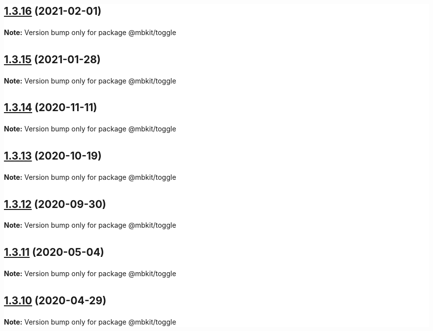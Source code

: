 


## [1.3.16](https://github.com/mindbody/mbkit/compare/@mbkit/toggle@1.3.14...@mbkit/toggle@1.3.16) (2021-02-01)

**Note:** Version bump only for package @mbkit/toggle





## [1.3.15](https://github.com/mindbody/mbkit/compare/@mbkit/toggle@1.3.14...@mbkit/toggle@1.3.15) (2021-01-28)

**Note:** Version bump only for package @mbkit/toggle





## [1.3.14](https://github.com/mindbody/mbkit/compare/@mbkit/toggle@1.3.13...@mbkit/toggle@1.3.14) (2020-11-11)

**Note:** Version bump only for package @mbkit/toggle





## [1.3.13](https://github.com/mindbody/mbkit/compare/@mbkit/toggle@1.3.13...@mbkit/toggle@1.3.13) (2020-10-19)

**Note:** Version bump only for package @mbkit/toggle





## [1.3.12](https://github.com/mindbody/mbkit/compare/@mbkit/toggle@1.3.11...@mbkit/toggle@1.3.12) (2020-09-30)

**Note:** Version bump only for package @mbkit/toggle





## [1.3.11](https://github.com/mindbody/design-system/compare/@mbkit/toggle@1.3.10...@mbkit/toggle@1.3.11) (2020-05-04)

**Note:** Version bump only for package @mbkit/toggle





## [1.3.10](https://github.com/mindbody/design-system/compare/@mbkit/toggle@1.3.9...@mbkit/toggle@1.3.10) (2020-04-29)

**Note:** Version bump only for package @mbkit/toggle
